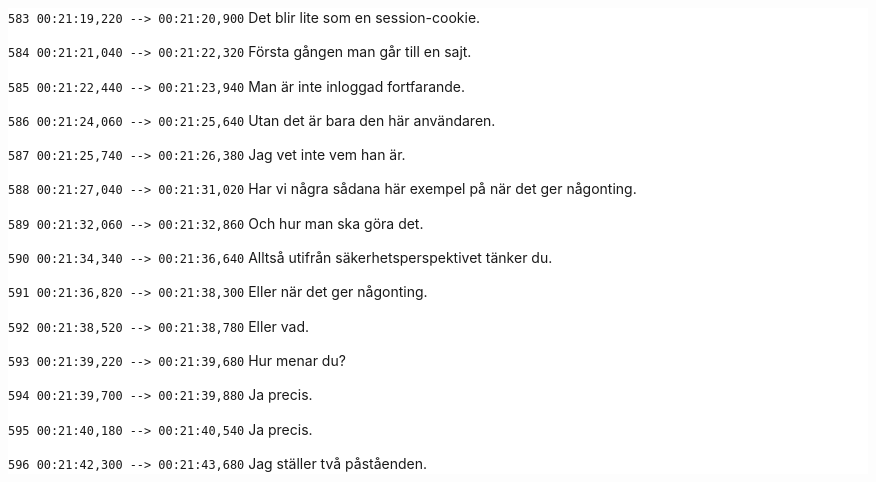 

`583 00:21:19,220 --> 00:21:20,900`
Det blir lite som en session-cookie.



`584 00:21:21,040 --> 00:21:22,320`
Första gången man går till en sajt.



`585 00:21:22,440 --> 00:21:23,940`
Man är inte inloggad fortfarande.



`586 00:21:24,060 --> 00:21:25,640`
Utan det är bara den här användaren.



`587 00:21:25,740 --> 00:21:26,380`
Jag vet inte vem han är.



`588 00:21:27,040 --> 00:21:31,020`
Har vi några sådana här exempel på när det ger någonting.



`589 00:21:32,060 --> 00:21:32,860`
Och hur man ska göra det.



`590 00:21:34,340 --> 00:21:36,640`
Alltså utifrån säkerhetsperspektivet tänker du.



`591 00:21:36,820 --> 00:21:38,300`
Eller när det ger någonting.



`592 00:21:38,520 --> 00:21:38,780`
Eller vad.



`593 00:21:39,220 --> 00:21:39,680`
Hur menar du?



`594 00:21:39,700 --> 00:21:39,880`
Ja precis.



`595 00:21:40,180 --> 00:21:40,540`
Ja precis.



`596 00:21:42,300 --> 00:21:43,680`
Jag ställer två påståenden.
